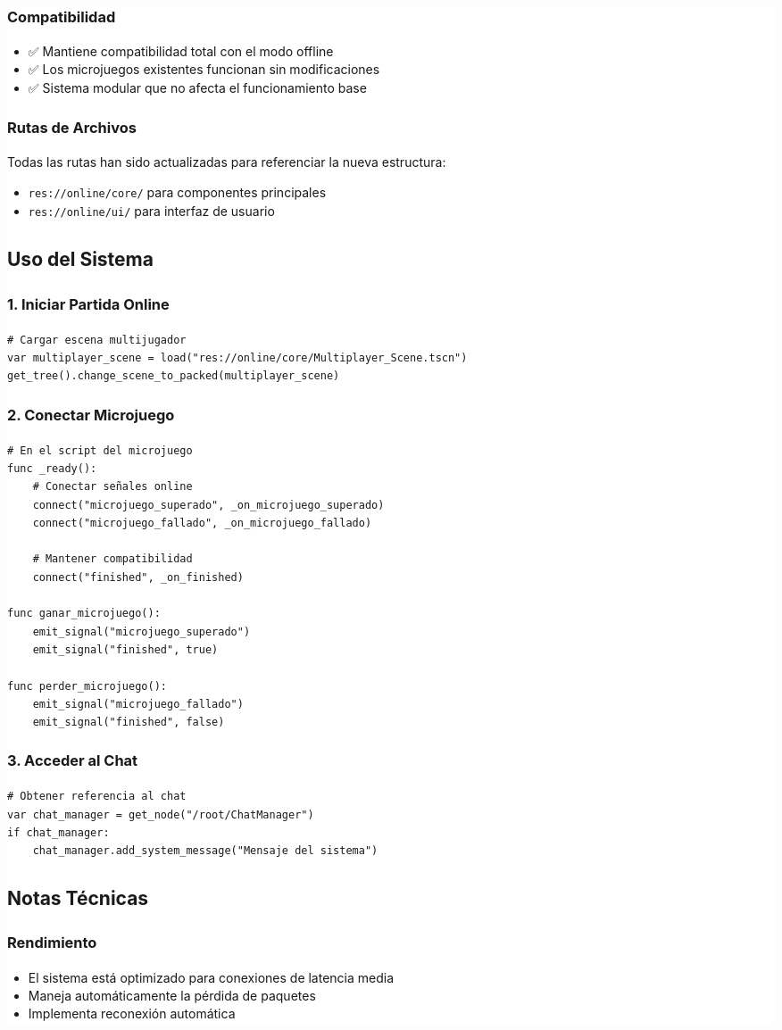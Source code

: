 ### Compatibilidad
- ✅ Mantiene compatibilidad total con el modo offline
- ✅ Los microjuegos existentes funcionan sin modificaciones
- ✅ Sistema modular que no afecta el funcionamiento base

### Rutas de Archivos
Todas las rutas han sido actualizadas para referenciar la nueva estructura:
- `res://online/core/` para componentes principales
- `res://online/ui/` para interfaz de usuario

## Uso del Sistema

### 1. Iniciar Partida Online
```gdscript
# Cargar escena multijugador
var multiplayer_scene = load("res://online/core/Multiplayer_Scene.tscn")
get_tree().change_scene_to_packed(multiplayer_scene)
```

### 2. Conectar Microjuego
```gdscript
# En el script del microjuego
func _ready():
    # Conectar señales online
    connect("microjuego_superado", _on_microjuego_superado)
    connect("microjuego_fallado", _on_microjuego_fallado)
    
    # Mantener compatibilidad
    connect("finished", _on_finished)

func ganar_microjuego():
    emit_signal("microjuego_superado")
    emit_signal("finished", true)

func perder_microjuego():
    emit_signal("microjuego_fallado")
    emit_signal("finished", false)
```

### 3. Acceder al Chat
```gdscript
# Obtener referencia al chat
var chat_manager = get_node("/root/ChatManager")
if chat_manager:
    chat_manager.add_system_message("Mensaje del sistema")
```

## Notas Técnicas

### Rendimiento
- El sistema está optimizado para conexiones de latencia media
- Maneja automáticamente la pérdida de paquetes
- Implementa reconexión automática
